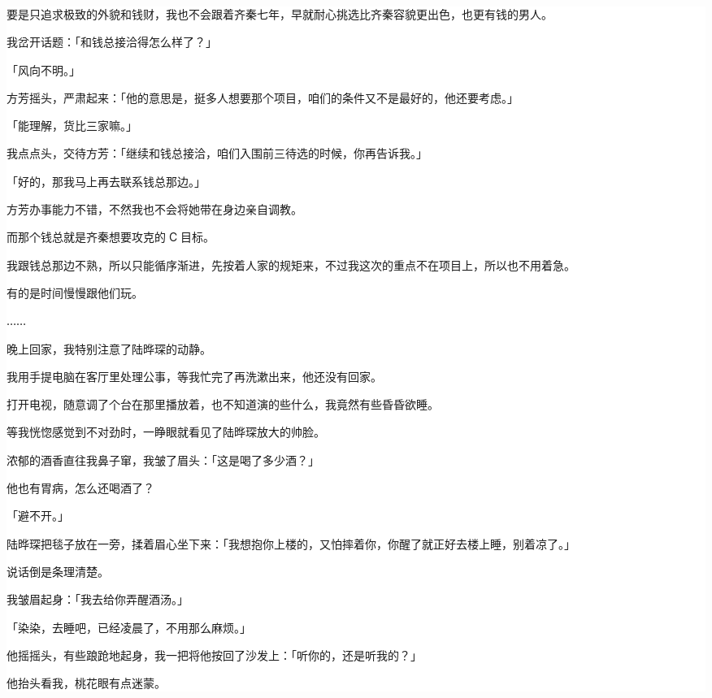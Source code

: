 要是只追求极致的外貌和钱财，我也不会跟着齐秦七年，早就耐心挑选比齐秦容貌更出色，也更有钱的男人。


我岔开话题：「和钱总接洽得怎么样了？」


「风向不明。」


方芳摇头，严肃起来：「他的意思是，挺多人想要那个项目，咱们的条件又不是最好的，他还要考虑。」


「能理解，货比三家嘛。」


我点点头，交待方芳：「继续和钱总接洽，咱们入围前三待选的时候，你再告诉我。」


「好的，那我马上再去联系钱总那边。」


方芳办事能力不错，不然我也不会将她带在身边亲自调教。


而那个钱总就是齐秦想要攻克的 C 目标。


我跟钱总那边不熟，所以只能循序渐进，先按着人家的规矩来，不过我这次的重点不在项目上，所以也不用着急。


有的是时间慢慢跟他们玩。


……


晚上回家，我特别注意了陆晔琛的动静。


我用手提电脑在客厅里处理公事，等我忙完了再洗漱出来，他还没有回家。


打开电视，随意调了个台在那里播放着，也不知道演的些什么，我竟然有些昏昏欲睡。


等我恍惚感觉到不对劲时，一睁眼就看见了陆晔琛放大的帅脸。


浓郁的酒香直往我鼻子窜，我皱了眉头：「这是喝了多少酒？」


他也有胃病，怎么还喝酒了？


「避不开。」


陆晔琛把毯子放在一旁，揉着眉心坐下来：「我想抱你上楼的，又怕摔着你，你醒了就正好去楼上睡，别着凉了。」


说话倒是条理清楚。


我皱眉起身：「我去给你弄醒酒汤。」


「染染，去睡吧，已经凌晨了，不用那么麻烦。」


他摇摇头，有些踉跄地起身，我一把将他按回了沙发上：「听你的，还是听我的？」


他抬头看我，桃花眼有点迷蒙。

